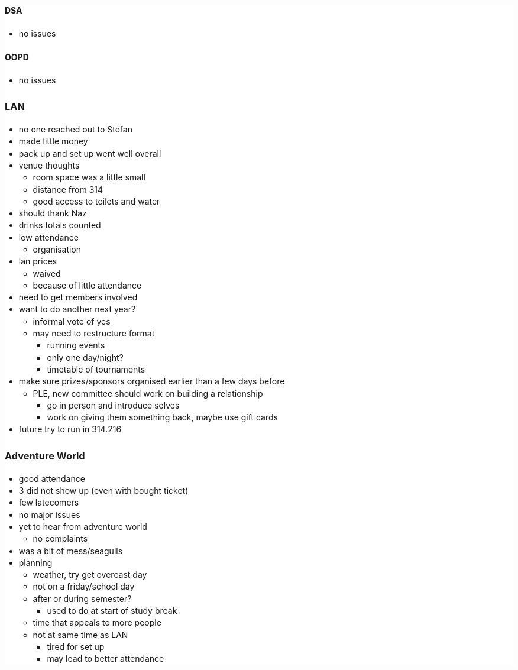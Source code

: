 #### DSA
- no issues

#### OOPD
- no issues

### LAN
- no one reached out to Stefan
- made little money
- pack up and set up went well overall
- venue thoughts
	- room space was a little small
	- distance from 314
	- good access to toilets and water
- should thank Naz
- drinks totals counted
- low attendance
	- organisation
- lan prices
	- waived
	- because of little attendance
- need to get members involved
- want to do another next year?
	- informal vote of yes
	- may need to restructure format
		- running events
		- only one day/night?
		- timetable of tournaments
- make sure prizes/sponsors organised earlier than a few days before
	- PLE, new committee should work on building a relationship
		- go in person and introduce selves
		- work on giving them something back, maybe use gift cards
- future try to run in 314.216

### Adventure World
- good attendance
- 3 did not show up (even with bought ticket)
- few latecomers
- no major issues
- yet to hear from adventure world
	- no complaints
- was a bit of mess/seagulls
- planning
	- weather, try get overcast day
	- not on a friday/school day
	- after or during semester?
		- used to do at start of study break
	- time that appeals to more people
	- not at same time as LAN
		- tired for set up
		- may lead to better attendance
